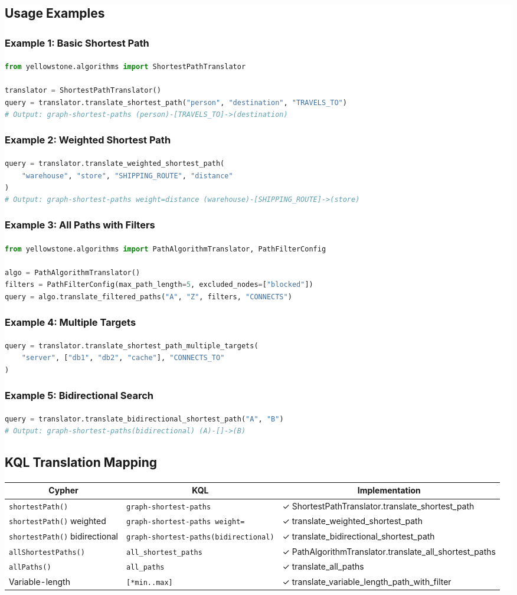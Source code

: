 ## Usage Examples

### Example 1: Basic Shortest Path
```python
from yellowstone.algorithms import ShortestPathTranslator

translator = ShortestPathTranslator()
query = translator.translate_shortest_path("person", "destination", "TRAVELS_TO")
# Output: graph-shortest-paths (person)-[TRAVELS_TO]->(destination)
```

### Example 2: Weighted Shortest Path
```python
query = translator.translate_weighted_shortest_path(
    "warehouse", "store", "SHIPPING_ROUTE", "distance"
)
# Output: graph-shortest-paths weight=distance (warehouse)-[SHIPPING_ROUTE]->(store)
```

### Example 3: All Paths with Filters
```python
from yellowstone.algorithms import PathAlgorithmTranslator, PathFilterConfig

algo = PathAlgorithmTranslator()
filters = PathFilterConfig(max_path_length=5, excluded_nodes=["blocked"])
query = algo.translate_filtered_paths("A", "Z", filters, "CONNECTS")
```

### Example 4: Multiple Targets
```python
query = translator.translate_shortest_path_multiple_targets(
    "server", ["db1", "db2", "cache"], "CONNECTS_TO"
)
```

### Example 5: Bidirectional Search
```python
query = translator.translate_bidirectional_shortest_path("A", "B")
# Output: graph-shortest-paths(bidirectional) (A)-[]->(B)
```

## KQL Translation Mapping

| Cypher | KQL | Implementation |
|--------|-----|---|
| `shortestPath()` | `graph-shortest-paths` | ✓ ShortestPathTranslator.translate_shortest_path |
| `shortestPath()` weighted | `graph-shortest-paths weight=` | ✓ translate_weighted_shortest_path |
| `shortestPath()` bidirectional | `graph-shortest-paths(bidirectional)` | ✓ translate_bidirectional_shortest_path |
| `allShortestPaths()` | `all_shortest_paths` | ✓ PathAlgorithmTranslator.translate_all_shortest_paths |
| `allPaths()` | `all_paths` | ✓ translate_all_paths |
| Variable-length | `[*min..max]` | ✓ translate_variable_length_path_with_filter |
